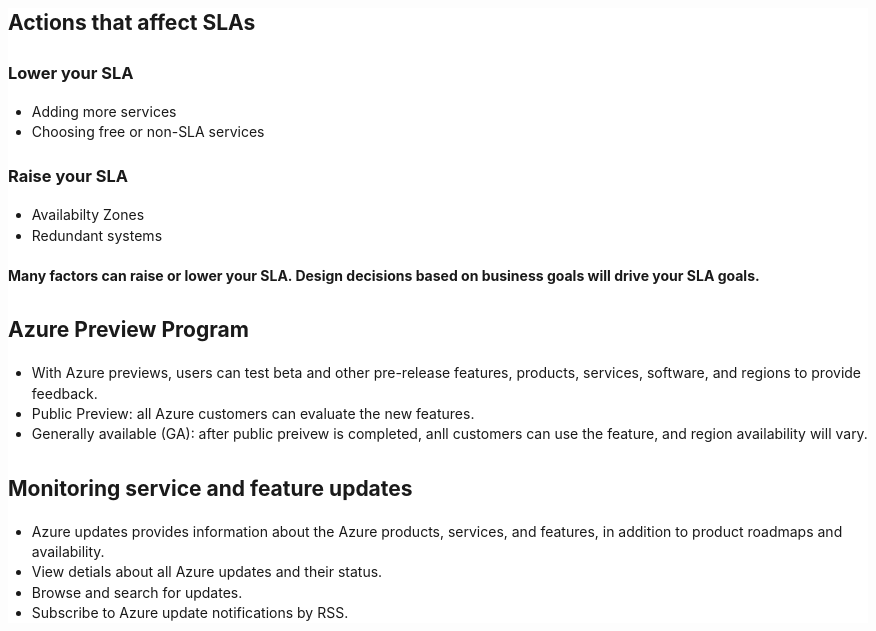 ## Actions that affect SLAs
### Lower your SLA
* Adding more services
* Choosing free or non-SLA services
### Raise your SLA
* Availabilty Zones
* Redundant systems
#### Many factors can raise or lower your SLA. Design decisions based on business goals will drive your SLA goals.


## Azure Preview Program
* With Azure previews, users can test beta and other pre-release features, products, services, software, and regions to provide feedback.
* Public Preview: all Azure customers can evaluate the new features.
* Generally available (GA): after public preivew is completed, anll customers can use the feature, and region availability will vary.


## Monitoring service and feature updates
* Azure updates provides information about the Azure products, services, and features, in addition to product roadmaps and availability.
* View detials about all Azure updates and their status.
* Browse and search for updates.
* Subscribe to Azure update notifications by RSS.



